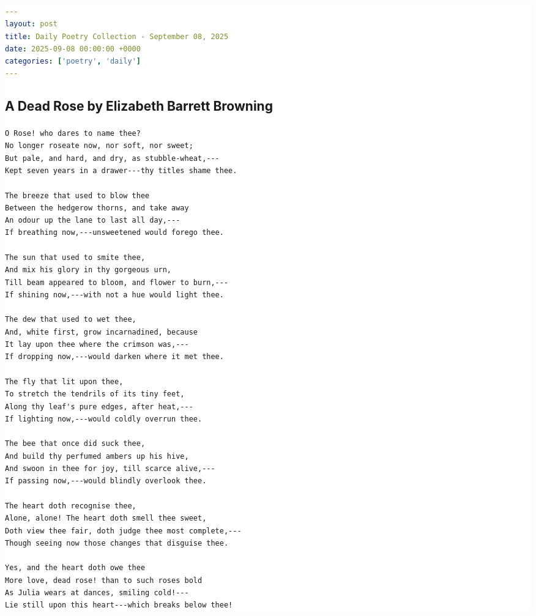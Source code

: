 ```yaml
---
layout: post
title: Daily Poetry Collection - September 08, 2025
date: 2025-09-08 00:00:00 +0000
categories: ['poetry', 'daily']
---
```


## A Dead Rose by Elizabeth Barrett Browning

```
O Rose! who dares to name thee?
No longer roseate now, nor soft, nor sweet;
But pale, and hard, and dry, as stubble-wheat,---
Kept seven years in a drawer---thy titles shame thee.

The breeze that used to blow thee
Between the hedgerow thorns, and take away
An odour up the lane to last all day,---
If breathing now,---unsweetened would forego thee.

The sun that used to smite thee,
And mix his glory in thy gorgeous urn,
Till beam appeared to bloom, and flower to burn,---
If shining now,---with not a hue would light thee.

The dew that used to wet thee,
And, white first, grow incarnadined, because
It lay upon thee where the crimson was,---
If dropping now,---would darken where it met thee.

The fly that lit upon thee,
To stretch the tendrils of its tiny feet,
Along thy leaf's pure edges, after heat,---
If lighting now,---would coldly overrun thee.

The bee that once did suck thee,
And build thy perfumed ambers up his hive,
And swoon in thee for joy, till scarce alive,---
If passing now,---would blindly overlook thee.

The heart doth recognise thee,
Alone, alone! The heart doth smell thee sweet,
Doth view thee fair, doth judge thee most complete,---
Though seeing now those changes that disguise thee.

Yes, and the heart doth owe thee
More love, dead rose! than to such roses bold
As Julia wears at dances, smiling cold!---
Lie still upon this heart---which breaks below thee!
```
